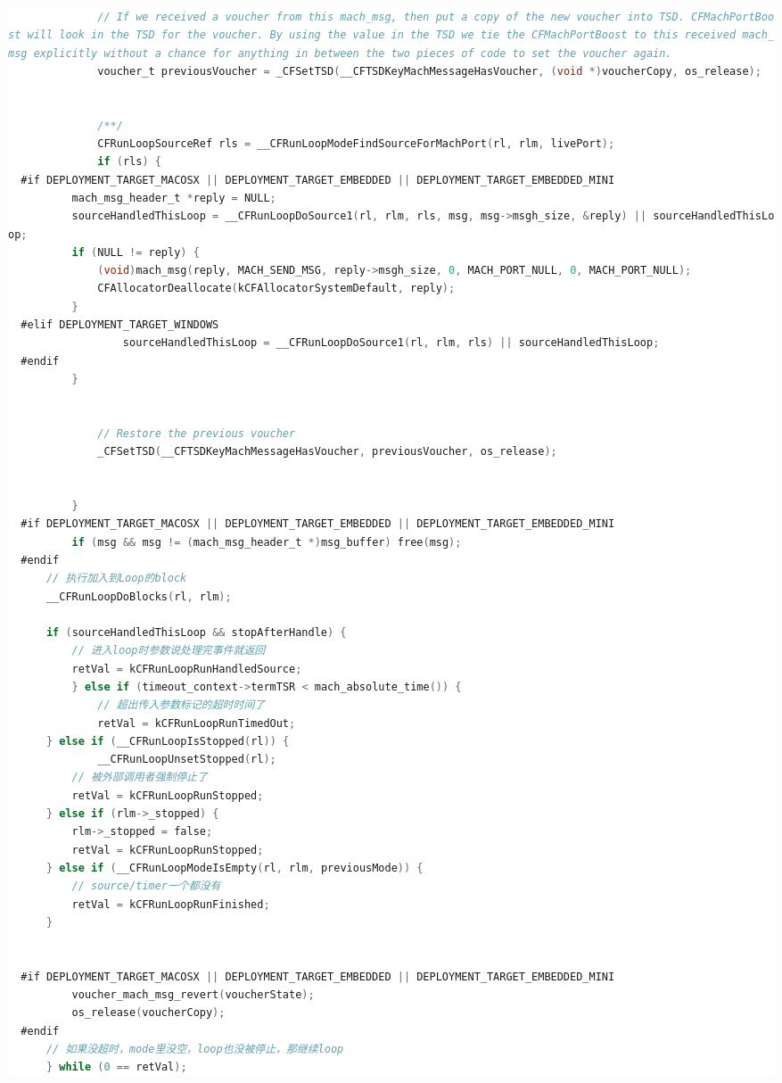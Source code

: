 ```objective-c
              // If we received a voucher from this mach_msg, then put a copy of the new voucher into TSD. CFMachPortBoost will look in the TSD for the voucher. By using the value in the TSD we tie the CFMachPortBoost to this received mach_msg explicitly without a chance for anything in between the two pieces of code to set the voucher again.
              voucher_t previousVoucher = _CFSetTSD(__CFTSDKeyMachMessageHasVoucher, (void *)voucherCopy, os_release);


              /**/
              CFRunLoopSourceRef rls = __CFRunLoopModeFindSourceForMachPort(rl, rlm, livePort);
              if (rls) {
  #if DEPLOYMENT_TARGET_MACOSX || DEPLOYMENT_TARGET_EMBEDDED || DEPLOYMENT_TARGET_EMBEDDED_MINI
          mach_msg_header_t *reply = NULL;
          sourceHandledThisLoop = __CFRunLoopDoSource1(rl, rlm, rls, msg, msg->msgh_size, &reply) || sourceHandledThisLoop;
          if (NULL != reply) {
              (void)mach_msg(reply, MACH_SEND_MSG, reply->msgh_size, 0, MACH_PORT_NULL, 0, MACH_PORT_NULL);
              CFAllocatorDeallocate(kCFAllocatorSystemDefault, reply);
          }
  #elif DEPLOYMENT_TARGET_WINDOWS
                  sourceHandledThisLoop = __CFRunLoopDoSource1(rl, rlm, rls) || sourceHandledThisLoop;
  #endif
          }


              // Restore the previous voucher
              _CFSetTSD(__CFTSDKeyMachMessageHasVoucher, previousVoucher, os_release);


          } 
  #if DEPLOYMENT_TARGET_MACOSX || DEPLOYMENT_TARGET_EMBEDDED || DEPLOYMENT_TARGET_EMBEDDED_MINI
          if (msg && msg != (mach_msg_header_t *)msg_buffer) free(msg);
  #endif
      // 执行加入到Loop的block
      __CFRunLoopDoBlocks(rl, rlm);

      if (sourceHandledThisLoop && stopAfterHandle) {
          // 进入loop时参数说处理完事件就返回
          retVal = kCFRunLoopRunHandledSource;
          } else if (timeout_context->termTSR < mach_absolute_time()) {
              // 超出传入参数标记的超时时间了
              retVal = kCFRunLoopRunTimedOut;
      } else if (__CFRunLoopIsStopped(rl)) {
              __CFRunLoopUnsetStopped(rl);
          // 被外部调用者强制停止了
          retVal = kCFRunLoopRunStopped;
      } else if (rlm->_stopped) {
          rlm->_stopped = false;
          retVal = kCFRunLoopRunStopped;
      } else if (__CFRunLoopModeIsEmpty(rl, rlm, previousMode)) {
          // source/timer一个都没有
          retVal = kCFRunLoopRunFinished;
      }


  #if DEPLOYMENT_TARGET_MACOSX || DEPLOYMENT_TARGET_EMBEDDED || DEPLOYMENT_TARGET_EMBEDDED_MINI
          voucher_mach_msg_revert(voucherState);
          os_release(voucherCopy);
  #endif
      // 如果没超时，mode里没空，loop也没被停止，那继续loop
      } while (0 == retVal);
```